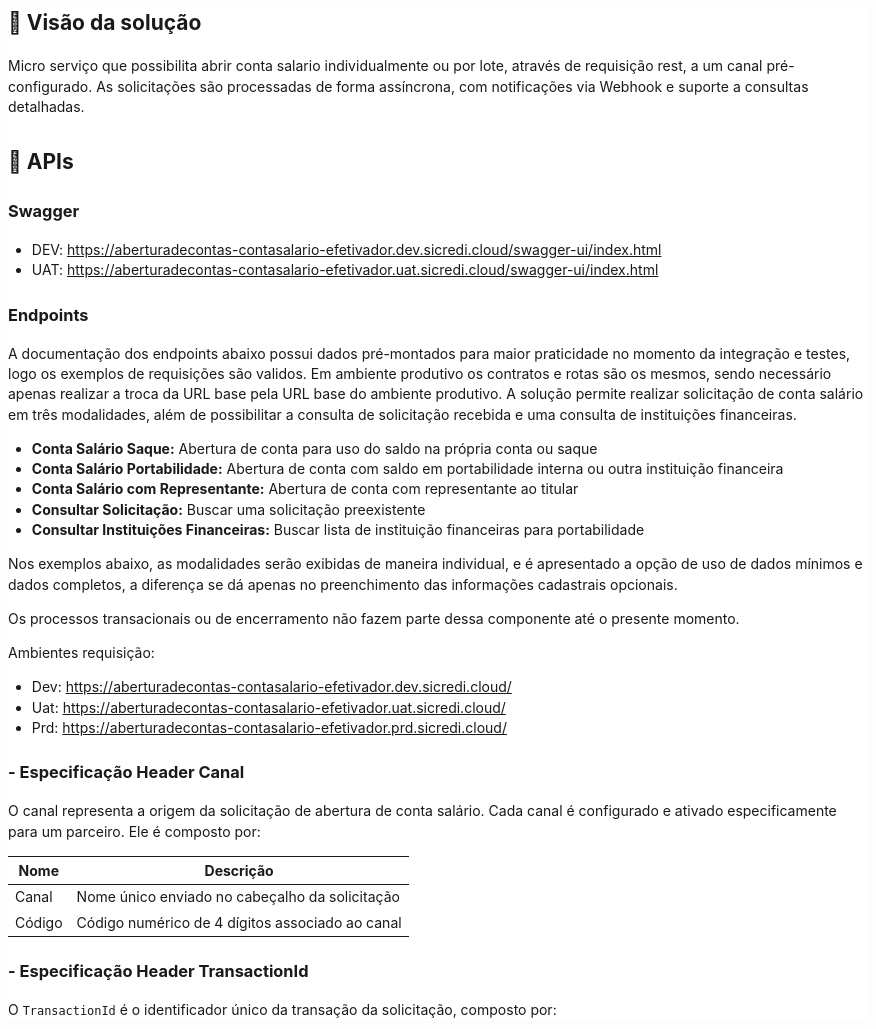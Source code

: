 ## 👀 Visão da solução

Micro serviço que possibilita abrir conta salario individualmente ou por lote, através de requisição rest, a um canal pré-configurado. As solicitações são processadas de forma assíncrona, com notificações via Webhook e suporte a consultas detalhadas.

## 🔗 APIs

### Swagger
- DEV: https://aberturadecontas-contasalario-efetivador.dev.sicredi.cloud/swagger-ui/index.html
- UAT: https://aberturadecontas-contasalario-efetivador.uat.sicredi.cloud/swagger-ui/index.html

### **Endpoints**

A documentação dos endpoints abaixo possui dados pré-montados para maior praticidade no momento da integração e testes, logo os exemplos de requisições são validos.
Em ambiente produtivo os contratos e rotas são os mesmos, sendo necessário apenas realizar a troca da URL base pela URL base do ambiente produtivo.
A solução permite realizar solicitação de conta salário em três modalidades, além de possibilitar a consulta de solicitação recebida e uma consulta de instituições financeiras.
- **Conta Salário Saque:** Abertura de conta para uso do saldo na própria conta ou saque
- **Conta Salário Portabilidade:** Abertura de conta com saldo em portabilidade interna ou outra instituição financeira
- **Conta Salário com Representante:** Abertura de conta com representante ao titular
- **Consultar Solicitação:** Buscar uma solicitação preexistente
- **Consultar Instituições Financeiras:** Buscar lista de instituição financeiras para portabilidade

Nos exemplos abaixo, as modalidades serão exibidas de maneira individual, e é apresentado a opção de uso de dados mínimos e dados completos, a diferença se dá apenas no preenchimento das informações cadastrais opcionais.

Os processos transacionais ou de encerramento não fazem parte dessa componente até o presente momento.

Ambientes requisição:
- Dev: https://aberturadecontas-contasalario-efetivador.dev.sicredi.cloud/
- Uat: https://aberturadecontas-contasalario-efetivador.uat.sicredi.cloud/
- Prd: https://aberturadecontas-contasalario-efetivador.prd.sicredi.cloud/

### **- Especificação Header Canal**
O canal representa a origem da solicitação de abertura de conta salário. Cada canal é configurado e ativado especificamente para um parceiro. Ele é composto por:

| Nome       | Descrição                                      |
|------------|------------------------------------------------|
| Canal      | Nome único enviado no cabeçalho da solicitação |
| Código     | Código numérico de 4 dígitos associado ao canal |

### **- Especificação Header TransactionId**
O `TransactionId` é o identificador único da transação da solicitação, composto por:
